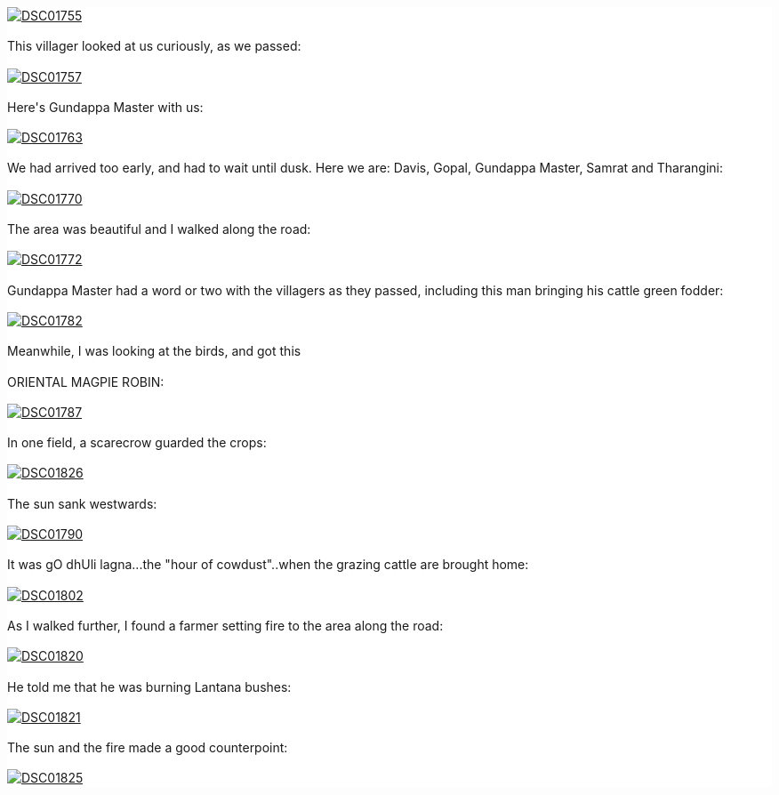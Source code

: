 <a href="https://www.flickr.com/photos/86494503@N00/13708960803" title="DSC01755 by mohandep, on Flickr"><img src="https://farm4.staticflickr.com/3753/13708960803_4bc4f94b2c.jpg" width="500" height="281" alt="DSC01755"></a>

This villager looked at us curiously, as we passed:

<a href="https://www.flickr.com/photos/86494503@N00/13708941665" title="DSC01757 by mohandep, on Flickr"><img src="https://farm4.staticflickr.com/3823/13708941665_ed59f44238.jpg" width="500" height="291" alt="DSC01757"></a>

Here's Gundappa Master with us:

<a href="https://www.flickr.com/photos/86494503@N00/13708968943" title="DSC01763 by mohandep, on Flickr"><img src="https://farm4.staticflickr.com/3819/13708968943_79dc3ae5d3.jpg" width="500" height="281" alt="DSC01763"></a>

We had arrived too early, and had to wait until dusk. Here we are: Davis, Gopal, Gundappa Master, Samrat and Tharangini:

<a href="https://www.flickr.com/photos/86494503@N00/13709319594" title="DSC01770 by mohandep, on Flickr"><img src="https://farm4.staticflickr.com/3665/13709319594_8290dfc620.jpg" width="500" height="281" alt="DSC01770"></a>

The area was beautiful and I walked along the road:

<a href="https://www.flickr.com/photos/86494503@N00/13709327884" title="DSC01772 by mohandep, on Flickr"><img src="https://farm8.staticflickr.com/7367/13709327884_fb0a7818ae.jpg" width="500" height="281" alt="DSC01772"></a>

Gundappa Master had a word or two with the villagers as they passed, including this man bringing his cattle green fodder:

<a href="https://www.flickr.com/photos/86494503@N00/13709339364" title="DSC01782 by mohandep, on Flickr"><img src="https://farm4.staticflickr.com/3697/13709339364_f9bf59ec74.jpg" width="500" height="281" alt="DSC01782"></a>

Meanwhile, I was looking at the birds, and got this

ORIENTAL MAGPIE ROBIN:

<a href="https://www.flickr.com/photos/86494503@N00/13709342784" title="DSC01787 by mohandep, on Flickr"><img src="https://farm8.staticflickr.com/7150/13709342784_8e69535294.jpg" width="500" height="281" alt="DSC01787"></a>

In one field, a scarecrow guarded the crops:

<a href="https://www.flickr.com/photos/86494503@N00/13709027293" title="DSC01826 by mohandep, on Flickr"><img src="https://farm4.staticflickr.com/3693/13709027293_f8cac65a52.jpg" width="500" height="281" alt="DSC01826"></a>


The sun sank westwards:

<a href="https://www.flickr.com/photos/86494503@N00/13709345944" title="DSC01790 by mohandep, on Flickr"><img src="https://farm6.staticflickr.com/5051/13709345944_cb89e11ed0.jpg" width="500" height="281" alt="DSC01790"></a>

It was gO dhUli lagna...the "hour of cowdust"..when the grazing cattle are brought home:

<a href="https://www.flickr.com/photos/86494503@N00/13709008803" title="DSC01802 by mohandep, on Flickr"><img src="https://farm4.staticflickr.com/3796/13709008803_b3526af103.jpg" width="500" height="281" alt="DSC01802"></a>

As I walked further, I found a farmer setting fire to the area along the road:

<a href="https://www.flickr.com/photos/86494503@N00/13708994015" title="DSC01820 by mohandep, on Flickr"><img src="https://farm8.staticflickr.com/7410/13708994015_063935e7b2.jpg" width="500" height="281" alt="DSC01820"></a>

He told me that he was burning Lantana bushes:

<a href="https://www.flickr.com/photos/86494503@N00/13709365964" title="DSC01821 by mohandep, on Flickr"><img src="https://farm3.staticflickr.com/2931/13709365964_0884074e3a.jpg" width="500" height="281" alt="DSC01821"></a>

The sun and the fire made a good counterpoint:

<a href="https://www.flickr.com/photos/86494503@N00/13709000205" title="DSC01825 by mohandep, on Flickr"><img src="https://farm4.staticflickr.com/3810/13709000205_2e48a145fa.jpg" width="500" height="281" alt="DSC01825"></a>
